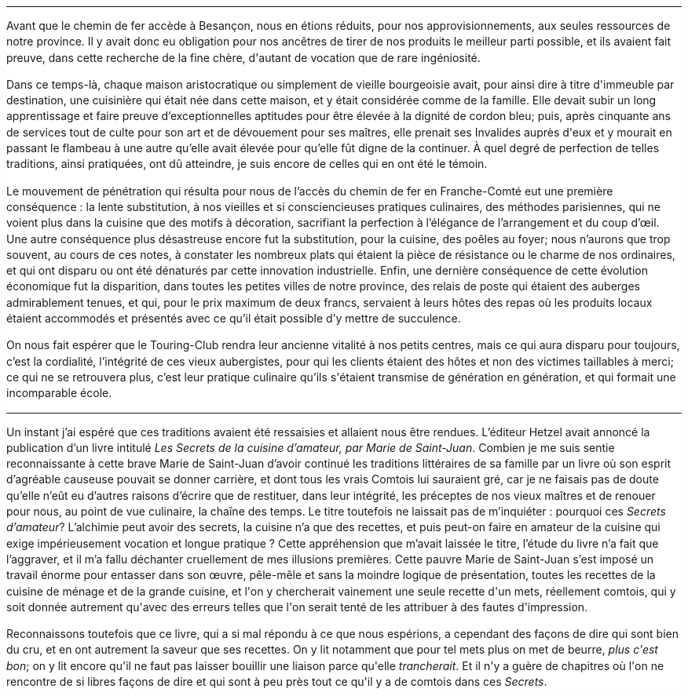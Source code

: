 <hr class="asterism" />

Avant que le chemin de fer accède à Besançon, nous en étions réduits, pour nos approvisionnements, aux seules ressources de notre province. Il y avait donc eu obligation pour nos ancêtres de tirer de nos produits le meilleur parti possible, et ils avaient fait preuve, dans cette recherche de la fine chère, d'autant de vocation que de rare ingéniosité.

Dans ce temps-là, chaque maison aristocratique ou simplement de vieille bourgeoisie avait, pour ainsi dire à titre d'immeuble par destination, une cuisinière qui était née dans cette maison, et y était considérée comme de la famille. Elle devait subir un long apprentissage et faire preuve d’exceptionnelles aptitudes pour être élevée à la dignité de cordon bleu; puis, après cinquante ans de services tout de culte pour son art et de dévouement pour ses maîtres, elle prenait ses Invalides auprès d'eux et y mourait en passant le flambeau à une autre qu’elle avait élevée pour qu’elle fût digne de la continuer. À quel degré de perfection de telles traditions, ainsi pratiquées, ont dû atteindre, je suis encore de celles qui en ont été le témoin.

Le mouvement de pénétration qui résulta pour nous de l’accès du chemin de fer en Franche-Comté eut une première conséquence : la lente substitution, à nos vieilles et si consciencieuses pratiques culinaires, des méthodes parisiennes, qui ne voient plus dans la cuisine que des motifs à décoration, sacrifiant la perfection à l’élégance de l’arrangement et du coup d’œil. Une autre conséquence plus désastreuse encore fut la substitution, pour la cuisine, des poêles au foyer; nous n’aurons que trop souvent, au cours de ces notes, à constater les nombreux plats qui étaient la pièce de résistance ou le charme de nos ordinaires, et qui ont disparu ou ont été dénaturés par cette innovation industrielle. Enfin, une dernière conséquence de cette évolution économique fut la disparition, dans toutes les petites villes de notre province, des relais de poste qui étaient des auberges admirablement tenues, et qui, pour le prix maximum de deux francs, servaient à leurs hôtes des repas où les produits locaux étaient accommodés et présentés avec ce qu’il était possible d’y mettre de succulence.

On nous fait espérer que le Touring-Club rendra leur ancienne vitalité à nos petits centres, mais ce qui aura disparu pour toujours, c’est la cordialité, l’intégrité de ces vieux aubergistes, pour qui les clients étaient des hôtes et non des victimes taillables à merci; ce qui ne se retrouvera plus, c’est leur pratique culinaire qu’ils s'étaient transmise de génération en génération, et qui formait une incomparable école.

<hr class="asterism" />

Un instant j’ai espéré que ces traditions avaient été ressaisies et allaient nous être rendues. L’éditeur Hetzel avait annoncé la publication d’un livre intitulé *Les Secrets de la cuisine d’amateur, par Marie de Saint-Juan*. Combien je me suis sentie reconnaissante à cette brave Marie de Saint-Juan d’avoir continué les traditions littéraires de sa famille par un livre où son esprit d’agréable causeuse pouvait se donner carrière, et dont tous les vrais Comtois lui sauraient gré, car je ne faisais pas de doute qu’elle n’eût eu d’autres raisons d’écrire que de restituer, dans leur intégrité, les préceptes de nos vieux maîtres et de renouer pour nous, au point de vue culinaire, la chaîne des temps. Le titre toutefois ne laissait pas de m’inquiéter : pourquoi ces *Secrets d’amateur*? L’alchimie peut avoir des secrets, la cuisine n’a que des recettes, et puis peut-on faire en amateur de la cuisine qui exige impérieusement vocation et longue pratique ? Cette appréhension que m’avait laissée le titre, l’étude du livre n’a fait que l’aggraver, et il m’a fallu déchanter cruellement de mes illusions premières. Cette pauvre Marie de Saint-Juan s’est imposé un travail énorme pour entasser dans son œuvre, pêle-mêle et sans la moindre logique de présentation, toutes les recettes de la cuisine de ménage et de la grande cuisine, et l'on y chercherait vainement une seule recette d'un mets, réellement comtois, qui y soit donnée autrement qu'avec des erreurs telles que l'on serait tenté de les attribuer à des fautes d'impression.

Reconnaissons toutefois que ce livre, qui a si mal répondu à ce que nous espérions, a cependant des façons de dire qui sont bien du cru, et en ont autrement la saveur que ses recettes. On y lit notamment que pour tel mets plus on met de beurre, *plus c'est bon*; on y lit encore qu'il ne faut pas laisser bouillir une liaison parce qu'elle *trancherait*. Et il n'y a guère de chapitres où l'on ne rencontre de si libres façons de dire et qui sont à peu près tout ce qu'il y a de comtois dans ces *Secrets*.
